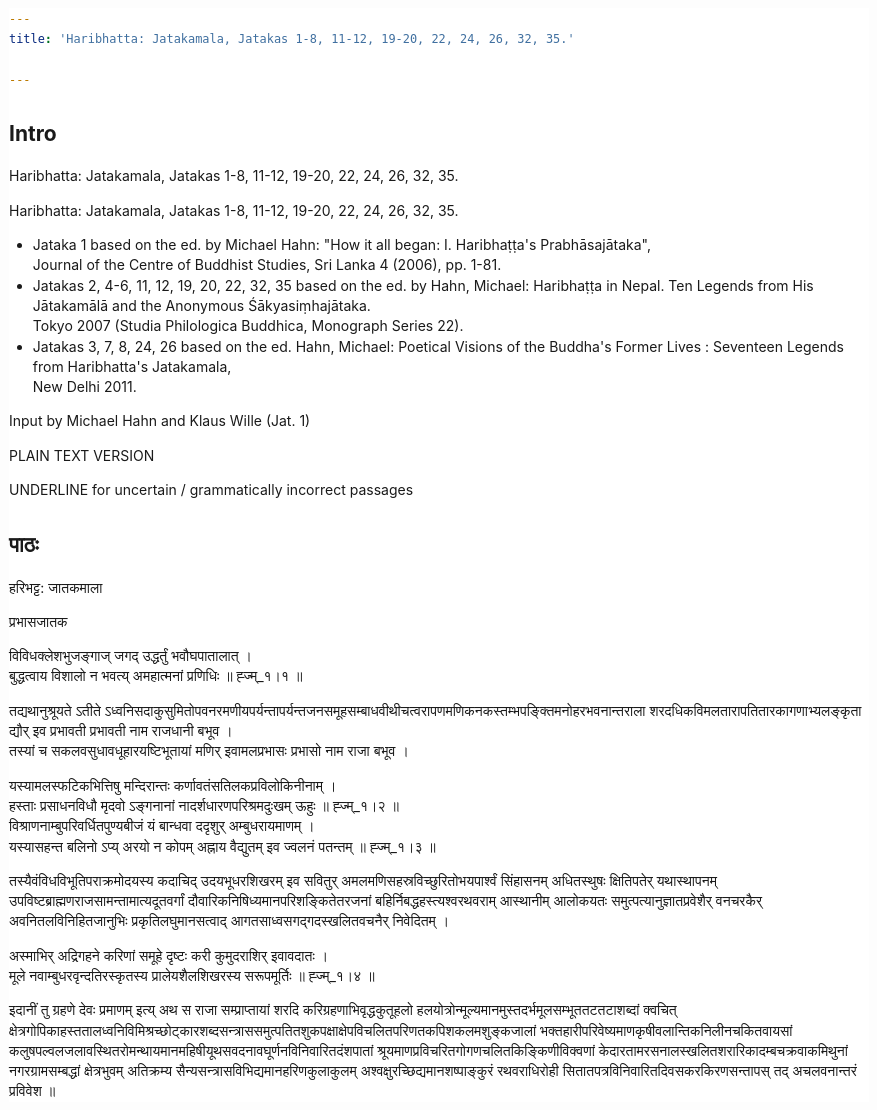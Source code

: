 ```yaml
---
title: 'Haribhatta: Jatakamala, Jatakas 1-8, 11-12, 19-20, 22, 24, 26, 32, 35.'

---
```

## Intro

Haribhatta: Jatakamala, Jatakas 1-8, 11-12, 19-20, 22, 24, 26, 32, 35.   

Haribhatta: Jatakamala, Jatakas 1-8, 11-12, 19-20, 22, 24, 26, 32, 35.  
- Jataka 1 based on the ed. by Michael Hahn: "How it all began: I. Haribhaṭṭa's Prabhāsajātaka",  
Journal of the Centre of Buddhist Studies, Sri Lanka 4 (2006), pp. 1-81.  
- Jatakas 2, 4-6, 11, 12, 19, 20, 22, 32, 35 based on the ed. by Hahn, Michael: Haribhaṭṭa in Nepal. Ten Legends from His Jātakamālā and the Anonymous Śākyasiṃhajātaka.  
Tokyo 2007 (Studia Philologica Buddhica, Monograph Series 22).  
- Jatakas 3, 7, 8, 24, 26 based on the ed. Hahn, Michael: Poetical Visions of the Buddha's Former Lives : Seventeen Legends from Haribhatta's Jatakamala,  
New Delhi 2011.  

Input by Michael Hahn and Klaus Wille (Jat. 1)  

PLAIN TEXT VERSION  

UNDERLINE for uncertain / grammatically incorrect passages  

## पाठः

हरिभट्ट: जातकमाला  

प्रभासजातक  

विविधक्लेशभुजङ्गाज् जगद् उद्धर्तुं भवौघपातालात्  ।  
बुद्धत्वाय विशालो न भवत्य् अमहात्मनां प्रणिधिः   ॥ ह्ज्म्_१।१ ॥  
  
तद्यथानुश्रूयते ऽतीते ऽध्वनिसदाकुसुमितोपवनरमणीयपर्यन्तापर्यन्तजनसमूहसम्बाधवीथीचत्वरापणमणिकनकस्तम्भपङ्क्तिमनोहरभवनान्तराला शरदधिकविमलतारापतितारकागणाभ्यलङ्कृता द्यौर् इव प्रभावती प्रभावती नाम राजधानी बभूव ।  
तस्यां च सकलवसुधावधूहारयष्टिभूतायां मणिर् इवामलप्रभासः प्रभासो नाम राजा बभूव ।  

यस्यामलस्फटिकभित्तिषु मन्दिरान्तः कर्णावतंसतिलकप्रविलोकिनीनाम्  ।  
हस्ताः प्रसाधनविधौ मृदवो ऽङ्गनानां नादर्शधारणपरिश्रमदुःखम् ऊहुः  ॥ ह्ज्म्_१।२ ॥  
विश्राणनाम्बुपरिवर्धितपुण्यबीजं यं बान्धवा ददृशुर् अम्बुधरायमाणम्  ।  
यस्यासहन्त बलिनो ऽप्य् अरयो न कोपम् अह्नाय वैद्युतम् इव ज्वलनं पतन्तम्  ॥ ह्ज्म्_१।३ ॥  
  
तस्यैवंविधविभूतिपराक्रमोदयस्य कदाचिद् उदयभूधरशिखरम् इव सवितुर् अमलमणिसहस्रविच्छुरितोभयपार्श्वं सिंहासनम् अधितस्थुषः क्षितिपतेर् यथास्थापनम् उपविष्टब्राह्मणराजसामन्तामात्यदूतवर्गां दौवारिकनिषिध्यमानपरिशङ्कितेतरजनां बहिर्निबद्धहस्त्यश्वरथवराम् आस्थानीम् आलोकयतः समुत्पत्यानुज्ञातप्रवेशैर् वनचरकैर् अवनितलविनिहितजानुभिः प्रकृतिलघुमानसत्वाद् आगतसाध्वसगद्गदस्खलितवचनैर् निवेदितम् ।  

अस्माभिर् अद्रिगहने करिणां समूहे दृष्टः करी कुमुदराशिर् इवावदातः  ।  
मूले नवाम्बुधरवृन्दतिरस्कृतस्य प्रालेयशैलशिखरस्य सरूपमूर्तिः  ॥ ह्ज्म्_१।४ ॥  
  
इदानीं तु ग्रहणे देवः प्रमाणम् इत्य् अथ स राजा सम्प्राप्तायां शरदि करिग्रहणाभिवृद्धकुतूहलो हलयोत्रोन्मूल्यमानमुस्तदर्भमूलसम्भूततटतटाशब्दां क्वचित् क्षेत्रगोपिकाहस्ततालध्वनिविमिश्रच्छोट्कारशब्दसन्त्राससमुत्पतितशुकपक्षाक्षेपविचलितपरिणतकपिशकलमशुङ्कजालां भक्तहारीपरिवेष्यमाणकृषीवलान्तिकनिलीनचकितवायसां कलुषपल्वलजलावस्थितरोमन्थायमानमहिषीयूथसवदनावघूर्णनविनिवारितदंशपातां श्रूयमाणप्रविचरितगोगणचलितकिङ्किणीविक्वणां केदारतामरसनालस्खलितशरारिकादम्बचक्रवाकमिथुनां नगरग्रामसम्बद्धां क्षेत्रभुवम् अतिक्रम्य सैन्यसन्त्रासविभिद्यमानहरिणकुलाकुलम् अश्वक्षुरच्छिद्यमानशष्पाङ्कुरं रथवराधिरोही सितातपत्रविनिवारितदिवसकरकिरणसन्तापस् तद् अचलवनान्तरं प्रविवेश ॥  

